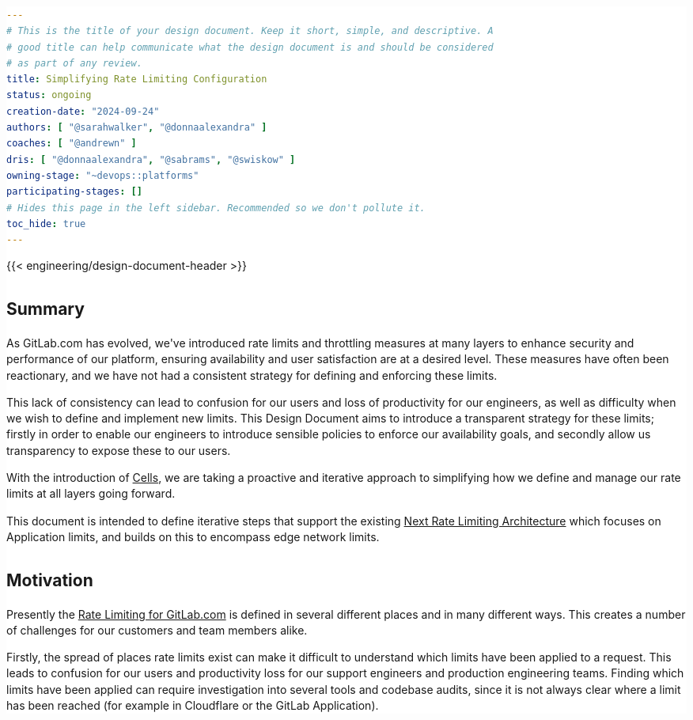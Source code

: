 ```yaml
---
# This is the title of your design document. Keep it short, simple, and descriptive. A
# good title can help communicate what the design document is and should be considered
# as part of any review.
title: Simplifying Rate Limiting Configuration
status: ongoing
creation-date: "2024-09-24"
authors: [ "@sarahwalker", "@donnaalexandra" ]
coaches: [ "@andrewn" ]
dris: [ "@donnaalexandra", "@sabrams", "@swiskow" ]
owning-stage: "~devops::platforms"
participating-stages: []
# Hides this page in the left sidebar. Recommended so we don't pollute it.
toc_hide: true
---
```






{{< engineering/design-document-header >}}

## Summary

As GitLab.com has evolved, we've introduced rate limits and throttling measures at many layers to enhance security and performance of our platform, ensuring availability and user satisfaction are at a desired level. These measures have often been reactionary, and we have not had a consistent strategy for defining and enforcing these limits.

This lack of consistency can lead to confusion for our users and loss of productivity for our engineers, as well as difficulty when we wish to define and implement new limits. This Design Document aims to introduce a transparent strategy for these limits; firstly in order to enable our engineers to introduce sensible policies to enforce our availability goals, and secondly allow us transparency to expose these to our users.

With the introduction of [Cells](../cells/), we are taking a proactive and iterative approach to simplifying how we define and manage our rate limits at all layers going forward.

This document is intended to define iterative steps that support the existing [Next Rate Limiting Architecture](../rate_limiting/) which focuses on Application limits, and builds on this to encompass edge network limits.

## Motivation

Presently the [Rate Limiting for GitLab.com](../../../infrastructure/rate-limiting/) is defined in several different places and in many different ways. This creates a number of challenges for our customers and team members alike.

Firstly, the spread of places rate limits exist can make it difficult to understand which limits have been applied to a request. This leads to confusion for our users and productivity loss for our support engineers and production engineering teams. Finding which limits have been applied can require investigation into several tools and codebase audits, since it is not always clear where a limit has been reached (for example in Cloudflare or the GitLab Application).
